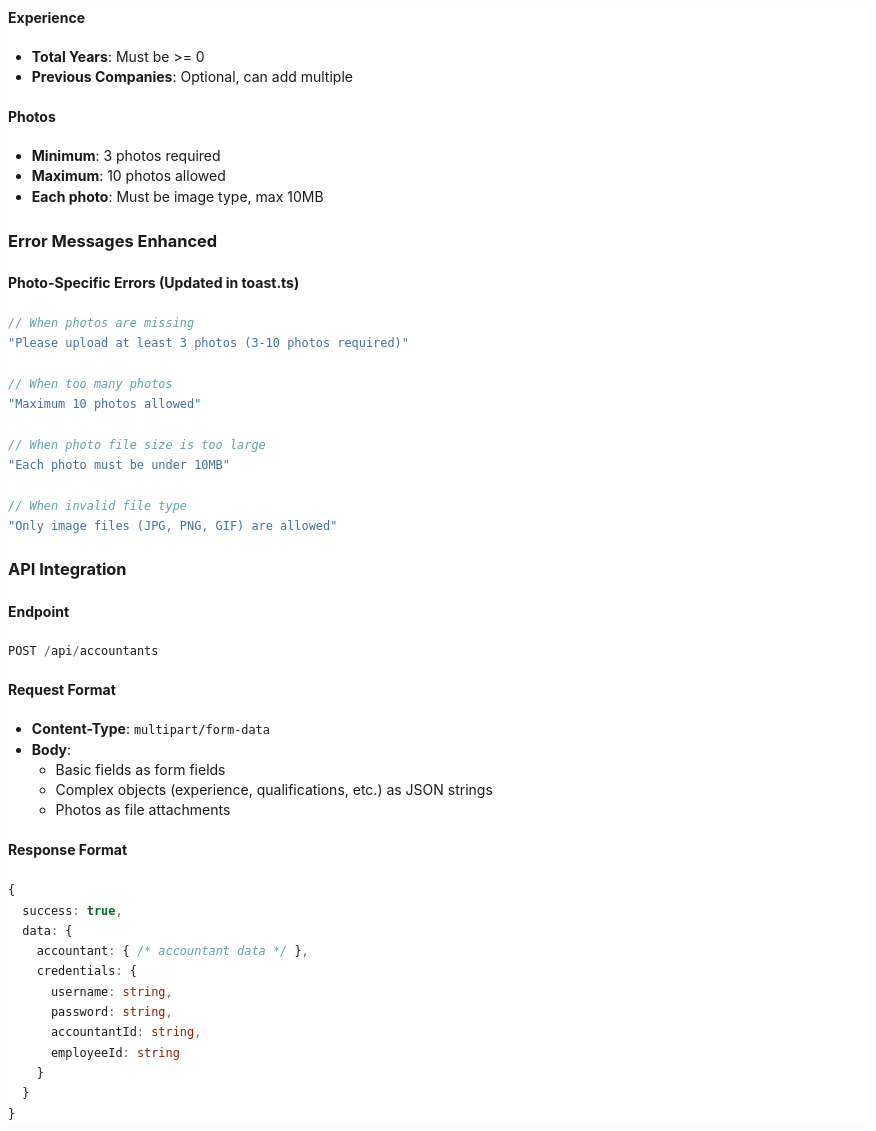 #### Experience
- **Total Years**: Must be >= 0
- **Previous Companies**: Optional, can add multiple

#### Photos
- **Minimum**: 3 photos required
- **Maximum**: 10 photos allowed
- **Each photo**: Must be image type, max 10MB

### Error Messages Enhanced

#### Photo-Specific Errors (Updated in toast.ts)
```typescript
// When photos are missing
"Please upload at least 3 photos (3-10 photos required)"

// When too many photos
"Maximum 10 photos allowed"

// When photo file size is too large
"Each photo must be under 10MB"

// When invalid file type
"Only image files (JPG, PNG, GIF) are allowed"
```

### API Integration

#### Endpoint
```typescript
POST /api/accountants
```

#### Request Format
- **Content-Type**: `multipart/form-data`
- **Body**:
  - Basic fields as form fields
  - Complex objects (experience, qualifications, etc.) as JSON strings
  - Photos as file attachments

#### Response Format
```typescript
{
  success: true,
  data: {
    accountant: { /* accountant data */ },
    credentials: {
      username: string,
      password: string,
      accountantId: string,
      employeeId: string
    }
  }
}
```
